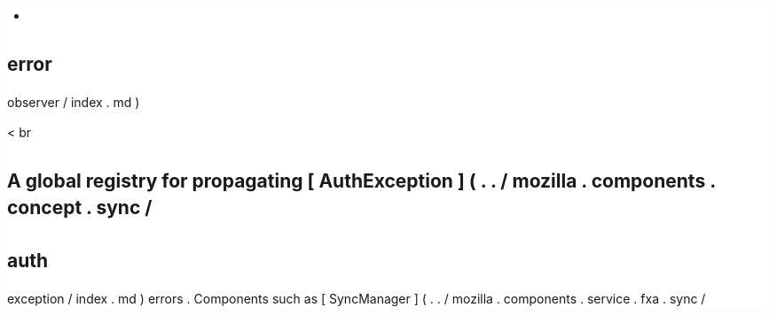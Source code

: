 -
error
-
observer
/
index
.
md
)
>
<
br
>
A
global
registry
for
propagating
[
AuthException
]
(
.
.
/
mozilla
.
components
.
concept
.
sync
/
-
auth
-
exception
/
index
.
md
)
errors
.
Components
such
as
[
SyncManager
]
(
.
.
/
mozilla
.
components
.
service
.
fxa
.
sync
/